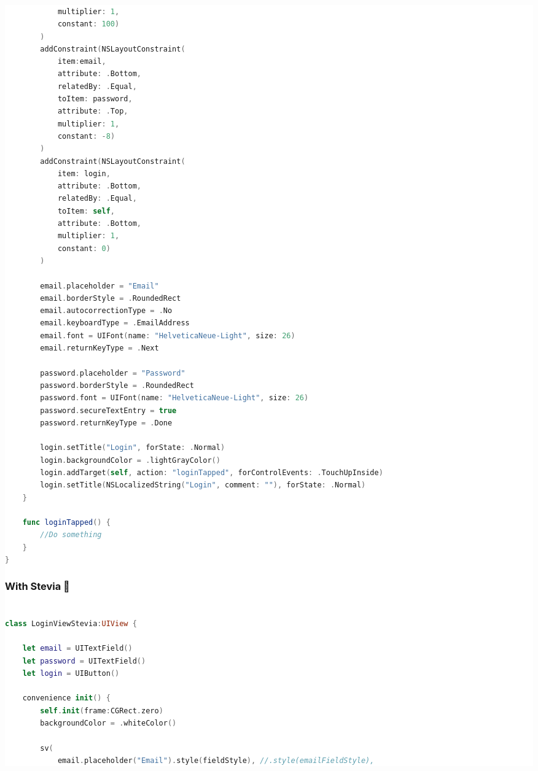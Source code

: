```swift
            multiplier: 1,
            constant: 100)
        )
        addConstraint(NSLayoutConstraint(
            item:email,
            attribute: .Bottom,
            relatedBy: .Equal,
            toItem: password,
            attribute: .Top,
            multiplier: 1,
            constant: -8)
        )
        addConstraint(NSLayoutConstraint(
            item: login,
            attribute: .Bottom,
            relatedBy: .Equal,
            toItem: self,
            attribute: .Bottom,
            multiplier: 1,
            constant: 0)
        )

        email.placeholder = "Email"
        email.borderStyle = .RoundedRect
        email.autocorrectionType = .No
        email.keyboardType = .EmailAddress
        email.font = UIFont(name: "HelveticaNeue-Light", size: 26)
        email.returnKeyType = .Next

        password.placeholder = "Password"
        password.borderStyle = .RoundedRect
        password.font = UIFont(name: "HelveticaNeue-Light", size: 26)
        password.secureTextEntry = true
        password.returnKeyType = .Done

        login.setTitle("Login", forState: .Normal)
        login.backgroundColor = .lightGrayColor()
        login.addTarget(self, action: "loginTapped", forControlEvents: .TouchUpInside)
        login.setTitle(NSLocalizedString("Login", comment: ""), forState: .Normal)
    }

    func loginTapped() {
        //Do something
    }
}
```

### With Stevia 🍃

```swift

class LoginViewStevia:UIView {

    let email = UITextField()
    let password = UITextField()
    let login = UIButton()

    convenience init() {
        self.init(frame:CGRect.zero)
        backgroundColor = .whiteColor()

        sv(
            email.placeholder("Email").style(fieldStyle), //.style(emailFieldStyle),
```